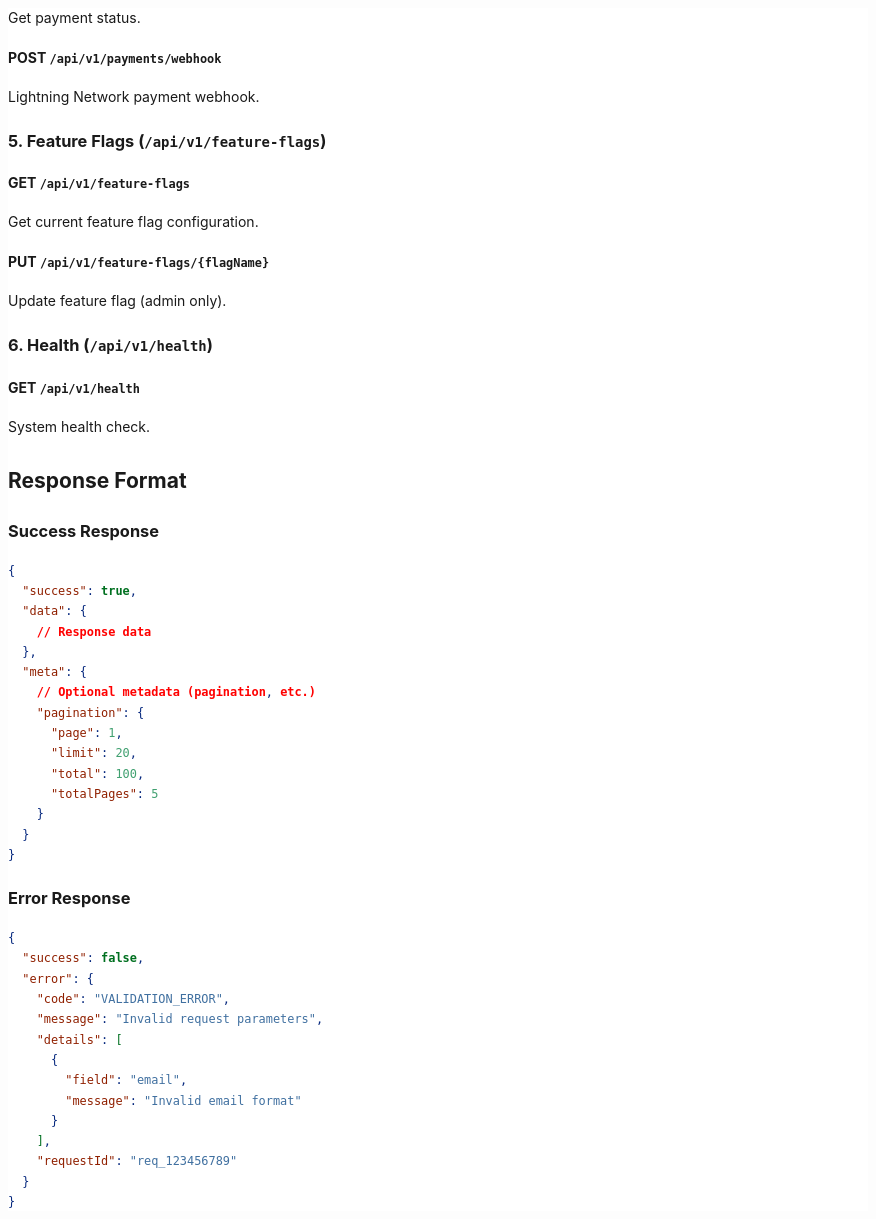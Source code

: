 Get payment status.

#### POST `/api/v1/payments/webhook`

Lightning Network payment webhook.

### 5. Feature Flags (`/api/v1/feature-flags`)

#### GET `/api/v1/feature-flags`

Get current feature flag configuration.

#### PUT `/api/v1/feature-flags/{flagName}`

Update feature flag (admin only).

### 6. Health (`/api/v1/health`)

#### GET `/api/v1/health`

System health check.

## Response Format

### Success Response

```json
{
  "success": true,
  "data": {
    // Response data
  },
  "meta": {
    // Optional metadata (pagination, etc.)
    "pagination": {
      "page": 1,
      "limit": 20,
      "total": 100,
      "totalPages": 5
    }
  }
}
```

### Error Response

```json
{
  "success": false,
  "error": {
    "code": "VALIDATION_ERROR",
    "message": "Invalid request parameters",
    "details": [
      {
        "field": "email",
        "message": "Invalid email format"
      }
    ],
    "requestId": "req_123456789"
  }
}
```
